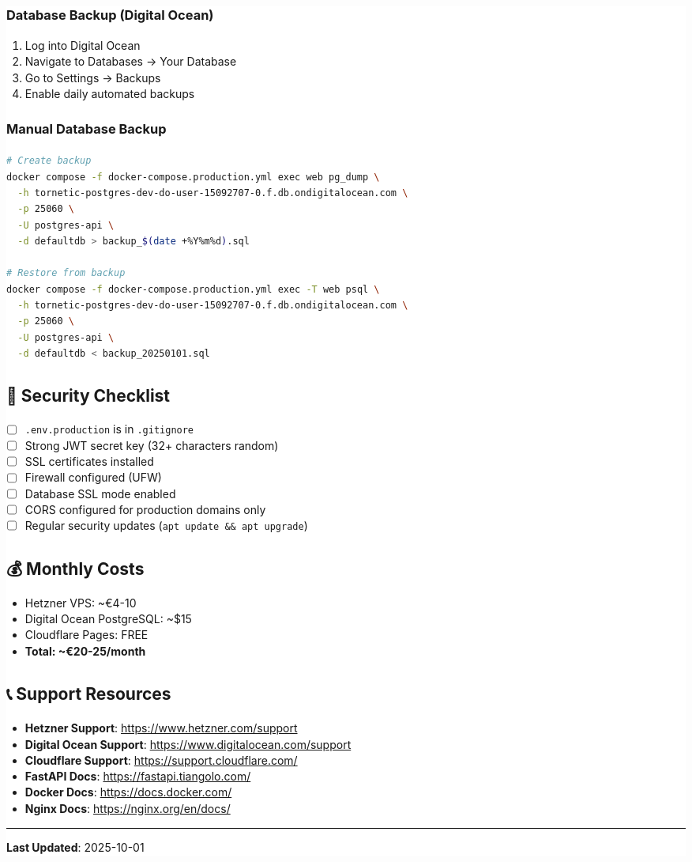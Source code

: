 ### Database Backup (Digital Ocean)

1. Log into Digital Ocean
2. Navigate to Databases → Your Database
3. Go to Settings → Backups
4. Enable daily automated backups

### Manual Database Backup

```bash
# Create backup
docker compose -f docker-compose.production.yml exec web pg_dump \
  -h tornetic-postgres-dev-do-user-15092707-0.f.db.ondigitalocean.com \
  -p 25060 \
  -U postgres-api \
  -d defaultdb > backup_$(date +%Y%m%d).sql

# Restore from backup
docker compose -f docker-compose.production.yml exec -T web psql \
  -h tornetic-postgres-dev-do-user-15092707-0.f.db.ondigitalocean.com \
  -p 25060 \
  -U postgres-api \
  -d defaultdb < backup_20250101.sql
```

## 🔐 Security Checklist

- [ ] `.env.production` is in `.gitignore`
- [ ] Strong JWT secret key (32+ characters random)
- [ ] SSL certificates installed
- [ ] Firewall configured (UFW)
- [ ] Database SSL mode enabled
- [ ] CORS configured for production domains only
- [ ] Regular security updates (`apt update && apt upgrade`)

## 💰 Monthly Costs

- Hetzner VPS: ~€4-10
- Digital Ocean PostgreSQL: ~$15
- Cloudflare Pages: FREE
- **Total: ~€20-25/month**

## 📞 Support Resources

- **Hetzner Support**: https://www.hetzner.com/support
- **Digital Ocean Support**: https://www.digitalocean.com/support
- **Cloudflare Support**: https://support.cloudflare.com/
- **FastAPI Docs**: https://fastapi.tiangolo.com/
- **Docker Docs**: https://docs.docker.com/
- **Nginx Docs**: https://nginx.org/en/docs/

---

**Last Updated**: 2025-10-01
